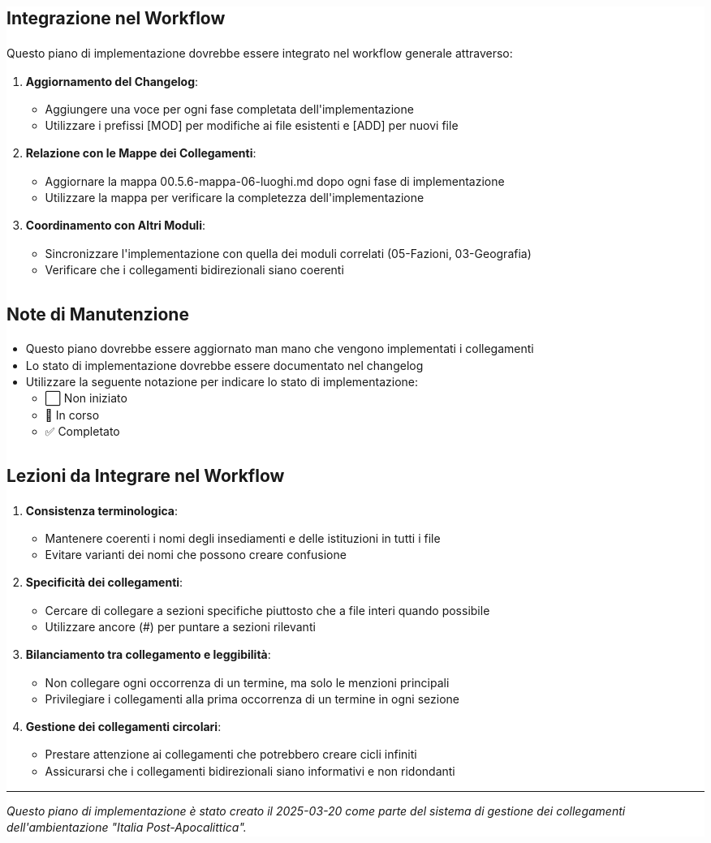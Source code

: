 ## Integrazione nel Workflow

Questo piano di implementazione dovrebbe essere integrato nel workflow generale attraverso:

1. **Aggiornamento del Changelog**:
   - Aggiungere una voce per ogni fase completata dell'implementazione
   - Utilizzare i prefissi [MOD] per modifiche ai file esistenti e [ADD] per nuovi file

2. **Relazione con le Mappe dei Collegamenti**:
   - Aggiornare la mappa 00.5.6-mappa-06-luoghi.md dopo ogni fase di implementazione
   - Utilizzare la mappa per verificare la completezza dell'implementazione

3. **Coordinamento con Altri Moduli**:
   - Sincronizzare l'implementazione con quella dei moduli correlati (05-Fazioni, 03-Geografia)
   - Verificare che i collegamenti bidirezionali siano coerenti

## Note di Manutenzione

- Questo piano dovrebbe essere aggiornato man mano che vengono implementati i collegamenti
- Lo stato di implementazione dovrebbe essere documentato nel changelog
- Utilizzare la seguente notazione per indicare lo stato di implementazione:
  - ⬜ Non iniziato
  - 🔄 In corso
  - ✅ Completato

## Lezioni da Integrare nel Workflow

1. **Consistenza terminologica**:
   - Mantenere coerenti i nomi degli insediamenti e delle istituzioni in tutti i file
   - Evitare varianti dei nomi che possono creare confusione

2. **Specificità dei collegamenti**:
   - Cercare di collegare a sezioni specifiche piuttosto che a file interi quando possibile
   - Utilizzare ancore (#) per puntare a sezioni rilevanti

3. **Bilanciamento tra collegamento e leggibilità**:
   - Non collegare ogni occorrenza di un termine, ma solo le menzioni principali
   - Privilegiare i collegamenti alla prima occorrenza di un termine in ogni sezione

4. **Gestione dei collegamenti circolari**:
   - Prestare attenzione ai collegamenti che potrebbero creare cicli infiniti
   - Assicurarsi che i collegamenti bidirezionali siano informativi e non ridondanti

---

*Questo piano di implementazione è stato creato il 2025-03-20 come parte del sistema di gestione dei collegamenti dell'ambientazione "Italia Post-Apocalittica".*